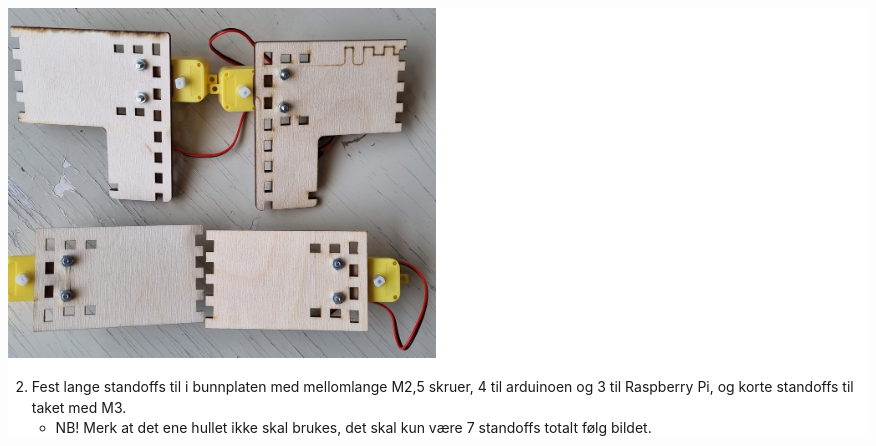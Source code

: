 <img src="Media/teknobil/05.jpg" height=350>

2.	Fest lange standoffs til i bunnplaten med mellomlange M2,5 skruer, 4 til arduinoen og 3 til Raspberry Pi, og korte standoffs til taket med M3. 
    * NB! Merk at det ene hullet ikke skal brukes, det skal kun være 7 standoffs totalt følg bildet.
